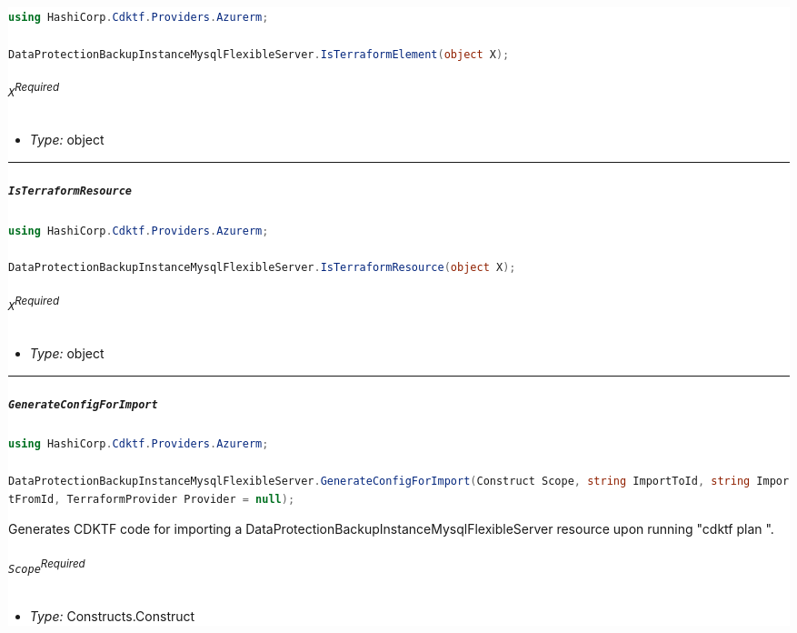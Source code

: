 ```csharp
using HashiCorp.Cdktf.Providers.Azurerm;

DataProtectionBackupInstanceMysqlFlexibleServer.IsTerraformElement(object X);
```

###### `X`<sup>Required</sup> <a name="X" id="@cdktf/provider-azurerm.dataProtectionBackupInstanceMysqlFlexibleServer.DataProtectionBackupInstanceMysqlFlexibleServer.isTerraformElement.parameter.x"></a>

- *Type:* object

---

##### `IsTerraformResource` <a name="IsTerraformResource" id="@cdktf/provider-azurerm.dataProtectionBackupInstanceMysqlFlexibleServer.DataProtectionBackupInstanceMysqlFlexibleServer.isTerraformResource"></a>

```csharp
using HashiCorp.Cdktf.Providers.Azurerm;

DataProtectionBackupInstanceMysqlFlexibleServer.IsTerraformResource(object X);
```

###### `X`<sup>Required</sup> <a name="X" id="@cdktf/provider-azurerm.dataProtectionBackupInstanceMysqlFlexibleServer.DataProtectionBackupInstanceMysqlFlexibleServer.isTerraformResource.parameter.x"></a>

- *Type:* object

---

##### `GenerateConfigForImport` <a name="GenerateConfigForImport" id="@cdktf/provider-azurerm.dataProtectionBackupInstanceMysqlFlexibleServer.DataProtectionBackupInstanceMysqlFlexibleServer.generateConfigForImport"></a>

```csharp
using HashiCorp.Cdktf.Providers.Azurerm;

DataProtectionBackupInstanceMysqlFlexibleServer.GenerateConfigForImport(Construct Scope, string ImportToId, string ImportFromId, TerraformProvider Provider = null);
```

Generates CDKTF code for importing a DataProtectionBackupInstanceMysqlFlexibleServer resource upon running "cdktf plan <stack-name>".

###### `Scope`<sup>Required</sup> <a name="Scope" id="@cdktf/provider-azurerm.dataProtectionBackupInstanceMysqlFlexibleServer.DataProtectionBackupInstanceMysqlFlexibleServer.generateConfigForImport.parameter.scope"></a>

- *Type:* Constructs.Construct
